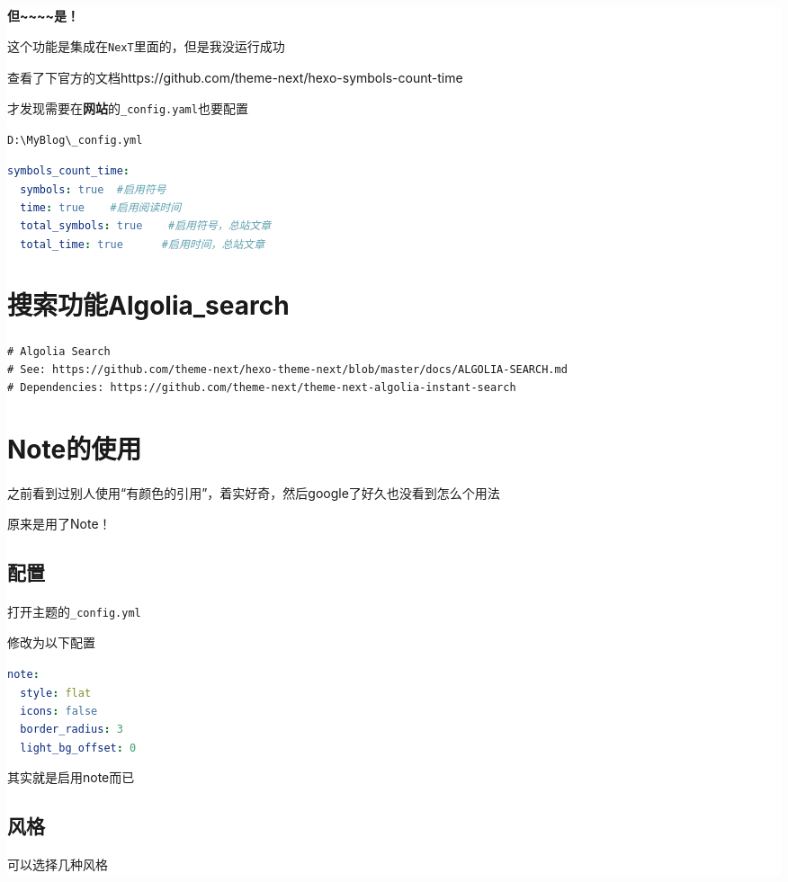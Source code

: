 

**但~~~~是！**

这个功能是集成在`NexT`里面的，但是我没运行成功

查看了下官方的文档https://github.com/theme-next/hexo-symbols-count-time

才发现需要在**网站**的`_config.yaml`也要配置

`D:\MyBlog\_config.yml`

```yaml
symbols_count_time:
  symbols: true  #启用符号
  time: true    #启用阅读时间
  total_symbols: true    #启用符号，总站文章
  total_time: true      #启用时间，总站文章
```



# 搜索功能Algolia_search

```
# Algolia Search
# See: https://github.com/theme-next/hexo-theme-next/blob/master/docs/ALGOLIA-SEARCH.md
# Dependencies: https://github.com/theme-next/theme-next-algolia-instant-search
```



# Note的使用

之前看到过别人使用“有颜色的引用”，着实好奇，然后google了好久也没看到怎么个用法

原来是用了Note！

## 配置

打开主题的`_config.yml`

修改为以下配置

```yml
note:
  style: flat
  icons: false
  border_radius: 3
  light_bg_offset: 0
```

其实就是启用note而已

## 风格

可以选择几种风格
